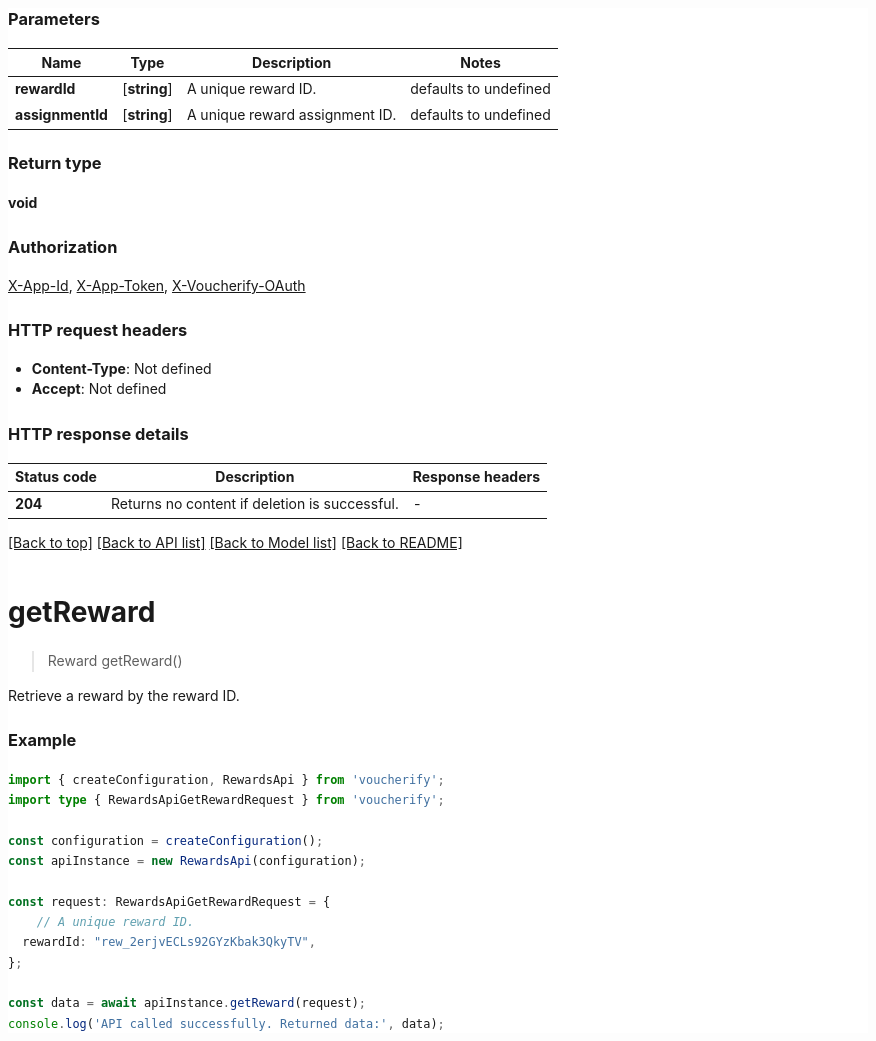 
### Parameters

Name | Type | Description  | Notes
------------- | ------------- | ------------- | -------------
 **rewardId** | [**string**] | A unique reward ID. | defaults to undefined
 **assignmentId** | [**string**] | A unique reward assignment ID. | defaults to undefined


### Return type

**void**

### Authorization

[X-App-Id](README.md#X-App-Id), [X-App-Token](README.md#X-App-Token), [X-Voucherify-OAuth](README.md#X-Voucherify-OAuth)

### HTTP request headers

 - **Content-Type**: Not defined
 - **Accept**: Not defined


### HTTP response details
| Status code | Description | Response headers |
|-------------|-------------|------------------|
**204** | Returns no content if deletion is successful. |  -  |

[[Back to top]](#) [[Back to API list]](README.md#documentation-for-api-endpoints) [[Back to Model list]](README.md#documentation-for-models) [[Back to README]](README.md)

# **getReward**
> Reward getReward()

Retrieve a reward by the reward ID.

### Example


```typescript
import { createConfiguration, RewardsApi } from 'voucherify';
import type { RewardsApiGetRewardRequest } from 'voucherify';

const configuration = createConfiguration();
const apiInstance = new RewardsApi(configuration);

const request: RewardsApiGetRewardRequest = {
    // A unique reward ID.
  rewardId: "rew_2erjvECLs92GYzKbak3QkyTV",
};

const data = await apiInstance.getReward(request);
console.log('API called successfully. Returned data:', data);
```
